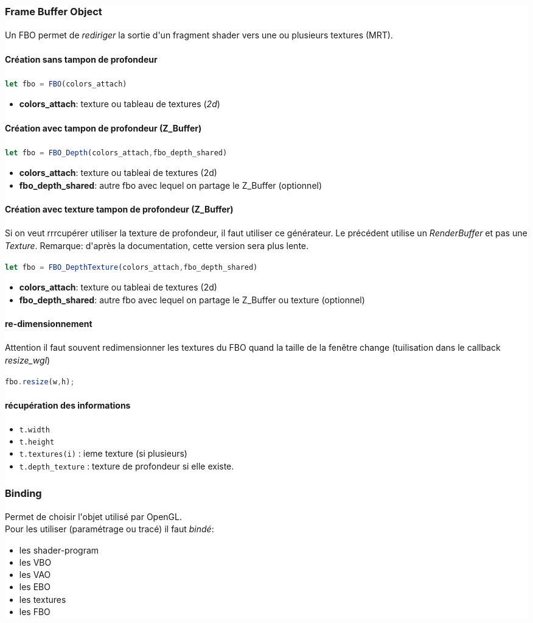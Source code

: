 ### Frame Buffer Object

Un FBO permet de _rediriger_ la sortie d'un fragment shader vers une ou plusieurs textures (MRT).

#### Création sans tampon de profondeur

```javascript
let fbo = FBO(colors_attach)
```

* __colors_attach__: texture ou tableau de textures (_2d_)

#### Création avec tampon de profondeur (Z_Buffer)

```javascript
let fbo = FBO_Depth(colors_attach,fbo_depth_shared)
```

* __colors_attach__: texture ou tableai de textures (2d)
* __fbo_depth_shared__: autre fbo avec lequel on partage le Z_Buffer (optionnel)

#### Création avec texture tampon de profondeur (Z_Buffer)

Si on veut rrrcupérer utiliser la texture de profondeur, il faut utiliser ce générateur. Le précédent utilise un _RenderBuffer_ et pas une _Texture_.
Remarque: d'après la documentation, cette version sera plus lente.

```javascript
let fbo = FBO_DepthTexture(colors_attach,fbo_depth_shared)
```

* __colors_attach__: texture ou tableai de textures (2d)
* __fbo_depth_shared__: autre fbo avec lequel on partage le Z_Buffer ou texture (optionnel)

#### re-dimensionnement

Attention il faut souvent redimensionner les textures du FBO quand la taille de la fenêtre change (tuilisation dans le callback _resize_wgl_)

```javascript
fbo.resize(w,h);
```

#### récupération des informations

* `t.width`
* `t.height`
* `t.textures(i)` : ieme texture (si plusieurs)
* `t.depth_texture` : texture de profondeur si elle existe.

### Binding

Permet de choisir l'objet utilisé par OpenGL.  
Pour les utiliser (paramétrage ou tracé) il faut _bindé_:

* les shader-program
* les VBO
* les VAO
* les EBO
* les textures
* les FBO
